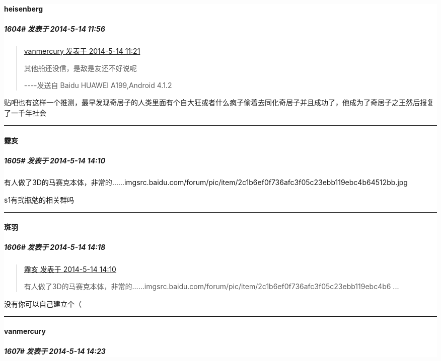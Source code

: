 ####  heisenberg  
##### 1604#       发表于 2014-5-14 11:56



<blockquote><a href="httphttps://bbs.saraba1st.com/2b/forum.php?mod=redirect&amp;goto=findpost&amp;pid=25374349&amp;ptid=1014335" target="_blank">vanmercury 发表于 2014-5-14 11:21</a>

其他船还没信，是敌是友还不好说呢


----发送自 Baidu HUAWEI A199,Android 4.1.2</blockquote>
贴吧也有这样一个推测，最早发现奇居子的人类里面有个自大狂或者什么疯子偷着去同化奇居子并且成功了，他成为了奇居子之王然后报复了一千年社会







*****

####  霧亥  
##### 1605#       发表于 2014-5-14 14:10




有人做了3D的马赛克本体，非常的……imgsrc.baidu.com/forum/pic/item/2c1b6ef0f736afc3f05c23ebb119ebc4b64512bb.jpg


s1有弐瓶勉的相关群吗







*****

####  斑羽  
##### 1606#       发表于 2014-5-14 14:18



<blockquote><a href="httphttps://bbs.saraba1st.com/2b/forum.php?mod=redirect&amp;goto=findpost&amp;pid=25376540&amp;ptid=1014335" target="_blank">霧亥 发表于 2014-5-14 14:10</a>

有人做了3D的马赛克本体，非常的……imgsrc.baidu.com/forum/pic/item/2c1b6ef0f736afc3f05c23ebb119ebc4b6 ...</blockquote>
没有你可以自己建立个（







*****

####  vanmercury  
##### 1607#       发表于 2014-5-14 14:23



